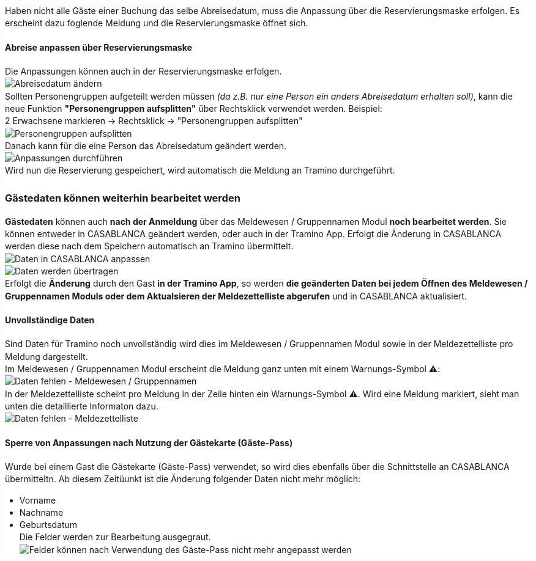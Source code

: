 Haben nicht alle Gäste einer Buchung das selbe Abreisedatum, muss die Anpassung über die Reservierungsmaske erfolgen. Es erscheint dazu foglende Meldung und die Reservierungsmaske öffnet sich.  
#### Abreise anpassen über Reservierungsmaske[](https://docs.casablanca.at/desktop/registration/tramino/#abreise-anpassen-über-reservierungsmaske "Direkter Link zu Abreise anpassen über Reservierungsmaske")  
Die Anpassungen können auch in der Reservierungsmaske erfolgen.  
![Abreisedatum ändern](https://docs.casablanca.at/assets/images/adjust_departure1-299f41ee6d057e54eabdf3f9cd0a0edc.png "Abreisedatum ändern")  
Sollten Personengruppen aufgeteilt werden müssen *(da z.B. nur eine Person ein anders Abreisedatum erhalten soll)*, kann die neue Funktion **"Personengruppen aufsplitten"** über Rechtsklick verwendet werden. Beispiel:  
2 Erwachsene markieren -> Rechtsklick -> "Personengruppen aufsplitten"  
![Personengruppen aufsplitten](https://docs.casablanca.at/assets/images/pgroup_split_1-01bc699cd9329e1ef1816f48983ab2e4.png "Personengruppen aufsplitten")  
Danach kann für die eine Person das Abreisedatum geändert werden.  
![Anpassungen durchführen](https://docs.casablanca.at/assets/images/adjust_reservation-99a6b7fc1b33da0fdc70eb28b05595ff.png "Anpassungen durchführen")  
Wird nun die Reservierung gespeichert, wird automatisch die Meldung an Tramino durchgeführt.

### Gästedaten können weiterhin bearbeitet werden[](https://docs.casablanca.at/desktop/registration/tramino/#gästedaten-können-weiterhin-bearbeitet-werden "Direkter Link zu Gästedaten können weiterhin bearbeitet werden")  
**Gästedaten** können auch **nach der Anmeldung** über das Meldewesen / Gruppennamen Modul **noch bearbeitet werden**. Sie können entweder in CASABLANCA geändert werden, oder auch in der Tramino App. Erfolgt die Änderung in CASABLANCA werden diese nach dem Speichern automatisch an Tramino übermittelt.  
![Daten in CASABLANCA anpassen](https://docs.casablanca.at/assets/images/adjust_guestdata1-10353168418effd01d3a2d55c52aa521.png "Daten in CASABLANCA anpassen")  
![Daten werden übertragen](https://docs.casablanca.at/assets/images/adjust_guestdata2-67b56ab1fdb15fb3ebd60fad288ee86c.png "Daten werden übertragen")  
Erfolgt die **Änderung** durch den Gast **in der Tramino App**, so werden **die geänderten Daten bei jedem Öffnen des Meldewesen / Gruppennamen Moduls oder dem Aktualsieren der Meldezettelliste abgerufen** und in CASABLANCA aktualisiert.  
#### Unvollständige Daten[](https://docs.casablanca.at/desktop/registration/tramino/#unvollständige-daten "Direkter Link zu Unvollständige Daten")  
Sind Daten für Tramino noch unvollständig wird dies im Meldewesen / Gruppennamen Modul sowie in der Meldezettelliste pro Meldung dargestellt.  
Im Meldewesen / Gruppennamen Modul erscheint die Meldung ganz unten mit einem Warnungs-Symbol ⚠️:  
![Daten fehlen - Meldewesen / Gruppennamen](https://docs.casablanca.at/assets/images/example_data_incomplete_groupnames-65facb0624c5e258daaceb189737c025.png "Daten fehlen - Meldewesen / Gruppennamen")  
In der Meldezettelliste scheint pro Meldung in der Zeile hinten ein Warnungs-Symbol ⚠️. Wird eine Meldung markiert, sieht man unten die detaillierte Informaton dazu.  
![Daten fehlen - Meldezettelliste](https://docs.casablanca.at/assets/images/example_data_incomplete_list-963c3b4d64829ee136803ddf2fa7a5a8.png "Daten fehlen - Meldezettelliste")  
#### Sperre von Anpassungen nach Nutzung der Gästekarte (Gäste-Pass)[](https://docs.casablanca.at/desktop/registration/tramino/#sperre-von-anpassungen-nach-nutzung-der-gästekarte-gäste-pass "Direkter Link zu Sperre von Anpassungen nach Nutzung der Gästekarte (Gäste-Pass)")  
Wurde bei einem Gast die Gästekarte (Gäste-Pass) verwendet, so wird dies ebenfalls über die Schnittstelle an CASABLANCA übermitteltn. Ab diesem Zeitüunkt ist die Änderung folgender Daten nicht mehr möglich:  
* Vorname
* Nachname
* Geburtsdatum  
Die Felder werden zur Bearbeitung ausgegraut.  
![Felder können nach Verwendung des Gäste-Pass nicht mehr angepasst werden](https://docs.casablanca.at/assets/images/example_guest_used_pass-d774d7a4af2a4e9983edd38b68e0bfb2.png "Felder können nach Verwendung des Gäste-Pass nicht mehr angepasst werden")
